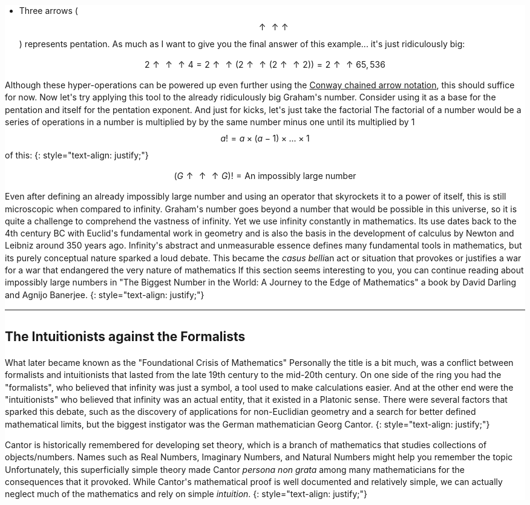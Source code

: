 * Three arrows ($$ \uparrow\uparrow\uparrow $$) represents pentation. As much as I want to give you the final answer of this example... it's just ridiculously big:
 
$$ 2 \uparrow\uparrow\uparrow 4 = 2 \uparrow\uparrow (2 \uparrow\uparrow (2 \uparrow\uparrow 2 )) = 2 \uparrow\uparrow 65,536 $$

Although these hyper-operations can be powered up even further using the [Conway chained arrow notation](https://en.wikipedia.org/wiki/Conway_chained_arrow_notation), this should suffice for now. Now let's try applying this tool to the already ridiculously big Graham's number. Consider using it as a base for the pentation and itself for the pentation exponent. And just for kicks, let's just take the factorial <d-footnote> The factorial of a number would be a series of operations in a number is multiplied by by the same number minus one until its multiplied by 1 $$a! = a \times (a - 1) \times ... \times 1 $$ </d-footnote> of this:
{: style="text-align: justify;"}

$$ (G \uparrow \uparrow \uparrow G)! = \text{An impossibly large number}  $$

Even after defining an already impossibly large number and using an operator that skyrockets it to a power of itself, this is still microscopic when compared to infinity. Graham's number goes beyond a number that would be possible in this universe, so it is quite a challenge to comprehend the vastness of infinity. Yet we use infinity constantly in mathematics. Its use dates back to the 4th century BC with Euclid's fundamental work in geometry and is also the basis in the development of calculus by Newton and Leibniz around 350 years ago. <d-cite key="dunham1991journey"></d-cite> Infinity's abstract and unmeasurable essence defines many fundamental tools in mathematics, but its purely conceptual nature sparked a loud debate. This became the *casus belli*<d-footnote>an act or situation that provokes or justifies a war</d-footnote> for a war that endangered the very nature of mathematics <d-footnote>If this section seems interesting to you, you can continue reading about impossibly large numbers in "The Biggest Number in the World: A Journey to the Edge of Mathematics" a book by David Darling and Agnijo Banerjee</d-footnote>.
{: style="text-align: justify;"}

***

## The Intuitionists against the Formalists

What later became known as the "Foundational Crisis of Mathematics"<d-footnote> Personally the title is a bit much</d-footnote>, was a conflict between formalists and intuitionists that lasted from the late 19th century to the mid-20th century. <d-cite key="kleiner2007history"></d-cite> On one side of the ring you had the "formalists", who believed that infinity was just a symbol, a tool used to make calculations easier. And at the other end were the "intuitionists" who believed that infinity was an actual entity, that it existed in a Platonic sense. <d-cite key="van2002frege"></d-cite> There were several factors that sparked this debate, such as the discovery of applications for non-Euclidian geometry and a search for better defined mathematical limits, but the biggest instigator was the German mathematician Georg Cantor. <d-cite key="tiles2004philosophy"></d-cite>
{: style="text-align: justify;"}

Cantor is historically remembered for developing set theory, which is a branch of mathematics that studies collections of objects/numbers. <d-footnote>Names such as Real Numbers, Imaginary Numbers, and Natural Numbers might help you remember the topic</d-footnote> <d-cite key="dauben1983georg"></d-cite> Unfortunately, this superficially simple theory made Cantor *persona non grata* among many mathematicians for the consequences that it provoked. While Cantor's mathematical proof is well documented and relatively simple, we can actually neglect much of the mathematics and rely on simple *intuition*.
{: style="text-align: justify;"}
